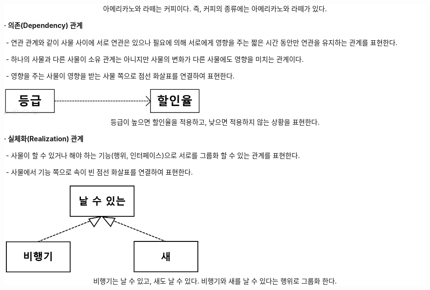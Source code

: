 <center>아메리카노와 라떼는 커피이다. 즉, 커피의 종류에는 아메리카노와 라떼가 있다.</center>

**· 의존(Dependency) 관계**

​        \- 연관 관계와 같이 사물 사이에 서로 연관은 있으나 필요에 의해 서로에게 영향을 주는 짧은 시간 동안만 연관을 유지하는 관계를 표현한다.

​        \- 하나의 사물과 다른 사물이 소유 관계는 아니지만 사물의 변화가 다른 사물에도 영향을 미치는 관계이다.

​        \- 영향을 주는 사물이 영향을 받는 사물 쪽으로 점선 화살표를 연결하여 표현한다.

<img src='./img/009_07.png' width=400>

<center>등급이 높으면 할인율을 적용하고, 낮으면 적용하지 않는 상황을 표현한다.</center>

**· 실체화(Realization) 관계**

​        \- 사물이 할 수 있거나 해야 하는 기능(행위, 인터페이스)으로 서로를 그룹화 할 수 있는 관계를 표현한다.

​        \- 사물에서 기능 쪽으로 속이 빈 점선 화살표를 연결하여 표현한다.

<img src='./img/009_08.png' width=400>

<center>비행기는 날 수 있고, 새도 날 수 있다. 비행기와 새를 날 수 있다는 행위로 그룹화 한다.</center>
